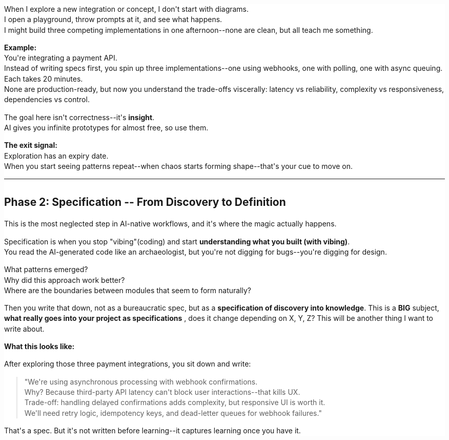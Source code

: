 When I explore a new integration or concept, I don't start with diagrams.  
I open a playground, throw prompts at it, and see what happens.  
I might build three competing implementations in one afternoon--none are
clean, but all teach me something.

 **Example:**  
You're integrating a payment API.  
Instead of writing specs first, you spin up three implementations--one using
webhooks, one with polling, one with async queuing.  
Each takes 20 minutes.  
None are production-ready, but now you understand the trade-offs viscerally:
latency vs reliability, complexity vs responsiveness, dependencies vs control.

The goal here isn't correctness--it's **insight**.  
AI gives you infinite prototypes for almost free, so use them.

 **The exit signal:**  
Exploration has an expiry date.  
When you start seeing patterns repeat--when chaos starts forming shape--that's
your cue to move on.

* * *

##  **Phase 2: Specification -- From Discovery to Definition**

This is the most neglected step in AI-native workflows, and it's where the
magic actually happens.

Specification is when you stop "vibing"(coding) and start **understanding what
you built (with vibing)**.  
You read the AI-generated code like an archaeologist, but you're not digging
for bugs--you're digging for design.

What patterns emerged?  
Why did this approach work better?  
Where are the boundaries between modules that seem to form naturally?

Then you write that down, not as a bureaucratic spec, but as a **specification
of discovery into knowledge**. This is a **BIG** subject, **what really goes
into your project as specifications** , does it change depending on X, Y, Z?
This will be another thing I want to write about.

 **What this looks like:**

After exploring those three payment integrations, you sit down and write:

> "We're using asynchronous processing with webhook confirmations.  
> Why? Because third-party API latency can't block user interactions--that
> kills UX.  
> Trade-off: handling delayed confirmations adds complexity, but responsive UI
> is worth it.  
> We'll need retry logic, idempotency keys, and dead-letter queues for webhook
> failures."

That's a spec. But it's not written before learning--it captures learning once
you have it.
